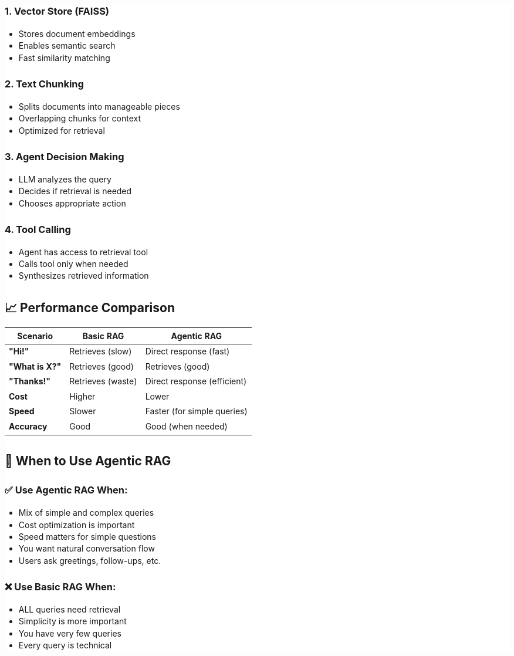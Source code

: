 ### 1. Vector Store (FAISS)
- Stores document embeddings
- Enables semantic search
- Fast similarity matching

### 2. Text Chunking
- Splits documents into manageable pieces
- Overlapping chunks for context
- Optimized for retrieval

### 3. Agent Decision Making
- LLM analyzes the query
- Decides if retrieval is needed
- Chooses appropriate action

### 4. Tool Calling
- Agent has access to retrieval tool
- Calls tool only when needed
- Synthesizes retrieved information

## 📈 Performance Comparison

| Scenario | Basic RAG | Agentic RAG |
|----------|-----------|-------------|
| **"Hi!"** | Retrieves (slow) | Direct response (fast) |
| **"What is X?"** | Retrieves (good) | Retrieves (good) |
| **"Thanks!"** | Retrieves (waste) | Direct response (efficient) |
| **Cost** | Higher | Lower |
| **Speed** | Slower | Faster (for simple queries) |
| **Accuracy** | Good | Good (when needed) |

## 🎯 When to Use Agentic RAG

### ✅ Use Agentic RAG When:
- Mix of simple and complex queries
- Cost optimization is important
- Speed matters for simple questions
- You want natural conversation flow
- Users ask greetings, follow-ups, etc.

### ❌ Use Basic RAG When:
- ALL queries need retrieval
- Simplicity is more important
- You have very few queries
- Every query is technical
